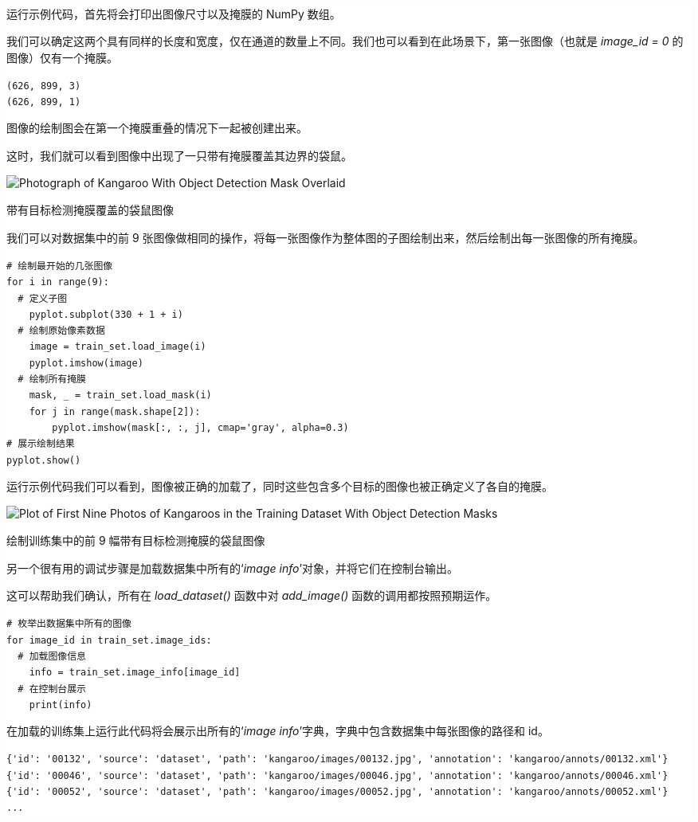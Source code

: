 运行示例代码，首先将会打印出图像尺寸以及掩膜的 NumPy 数组。

我们可以确定这两个具有同样的长度和宽度，仅在通道的数量上不同。我们也可以看到在此场景下，第一张图像（也就是 _image_id = 0_ 的图像）仅有一个掩膜。

```
(626, 899, 3)
(626, 899, 1)
```

图像的绘制图会在第一个掩膜重叠的情况下一起被创建出来。

这时，我们就可以看到图像中出现了一只带有掩膜覆盖其边界的袋鼠。

![Photograph of Kangaroo With Object Detection Mask Overlaid](https://3qeqpr26caki16dnhd19sv6by6v-wpengine.netdna-ssl.com/wp-content/uploads/2019/03/Photograph-of-Kangaroo-with-Object-Detection-Mask-Overlaid-1024x768.png)

带有目标检测掩膜覆盖的袋鼠图像

我们可以对数据集中的前 9 张图像做相同的操作，将每一张图像作为整体图的子图绘制出来，然后绘制出每一张图像的所有掩膜。

```
# 绘制最开始的几张图像
for i in range(9):
  # 定义子图
	pyplot.subplot(330 + 1 + i)
  # 绘制原始像素数据
	image = train_set.load_image(i)
	pyplot.imshow(image)
  # 绘制所有掩膜
	mask, _ = train_set.load_mask(i)
	for j in range(mask.shape[2]):
		pyplot.imshow(mask[:, :, j], cmap='gray', alpha=0.3)
# 展示绘制结果
pyplot.show()
```

运行示例代码我们可以看到，图像被正确的加载了，同时这些包含多个目标的图像也被正确定义了各自的掩膜。

![Plot of First Nine Photos of Kangaroos in the Training Dataset With Object Detection Masks](https://3qeqpr26caki16dnhd19sv6by6v-wpengine.netdna-ssl.com/wp-content/uploads/2019/03/Plot-of-First-Nine-Photos-of-Kangaroos-in-the-Training-Dataset-with-Object-Detection-Masks-1024x768.png)

绘制训练集中的前 9 幅带有目标检测掩膜的袋鼠图像

另一个很有用的调试步骤是加载数据集中所有的‘_image info_’对象，并将它们在控制台输出。

这可以帮助我们确认，所有在 _load_dataset()_ 函数中对 _add_image()_ 函数的调用都按照预期运作。

```
# 枚举出数据集中所有的图像
for image_id in train_set.image_ids:
  # 加载图像信息
	info = train_set.image_info[image_id]
  # 在控制台展示
	print(info)
```

在加载的训练集上运行此代码将会展示出所有的‘_image info_’字典，字典中包含数据集中每张图像的路径和 id。

```
{'id': '00132', 'source': 'dataset', 'path': 'kangaroo/images/00132.jpg', 'annotation': 'kangaroo/annots/00132.xml'}
{'id': '00046', 'source': 'dataset', 'path': 'kangaroo/images/00046.jpg', 'annotation': 'kangaroo/annots/00046.xml'}
{'id': '00052', 'source': 'dataset', 'path': 'kangaroo/images/00052.jpg', 'annotation': 'kangaroo/annots/00052.xml'}
...
```
